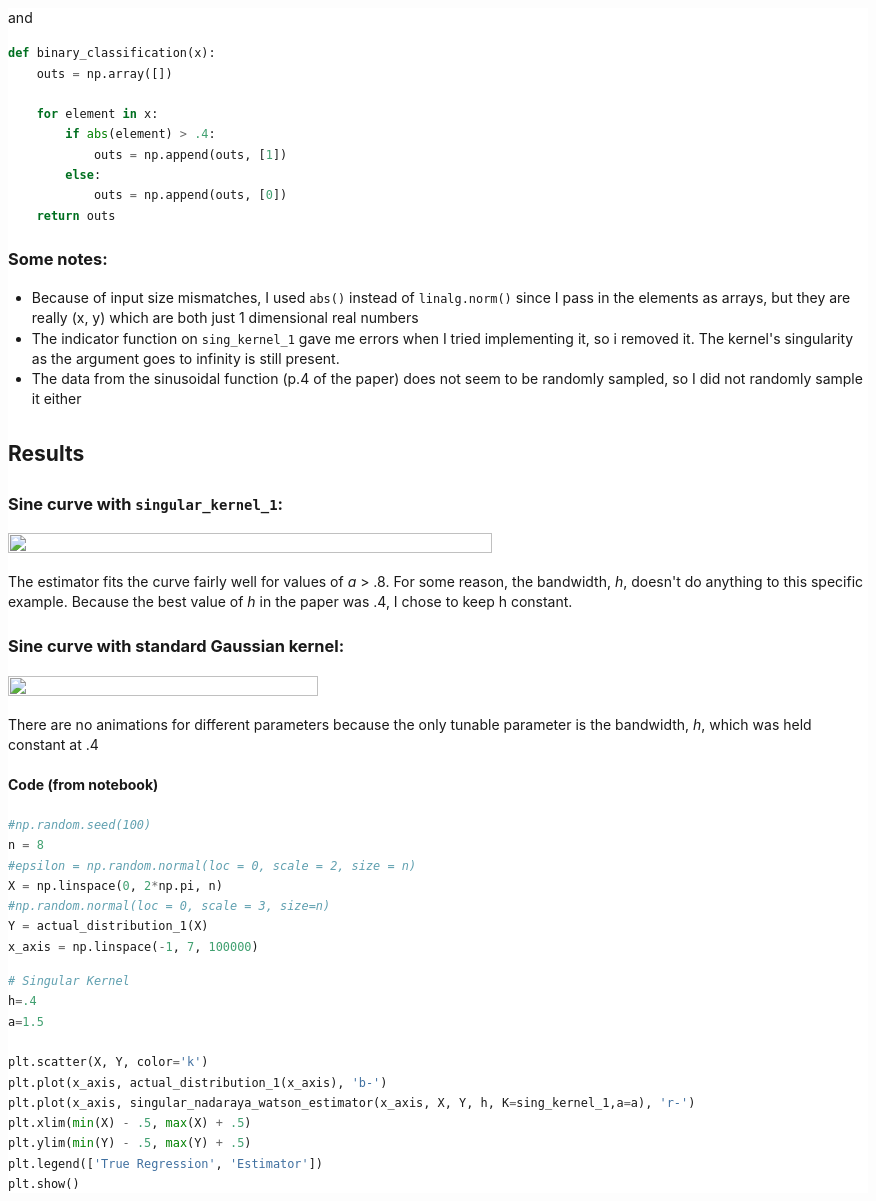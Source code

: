 and

```python
def binary_classification(x):
    outs = np.array([])

    for element in x:
        if abs(element) > .4:
            outs = np.append(outs, [1])
        else:
            outs = np.append(outs, [0])
    return outs
```

### Some notes:
* Because of input size mismatches, I used `abs()` instead of `linalg.norm()` since I pass in the elements as arrays, but they are really (x, y) which are both just 1 dimensional real numbers
* The indicator function on `sing_kernel_1` gave me errors when I tried implementing it, so i removed it. The kernel's singularity as the argument goes to infinity is still present.
* The data from the sinusoidal function (p.4 of the paper) does not seem to be randomly sampled, so I did not randomly sample it either

## Results
### Sine curve with `singular_kernel_1`:

<img src="{{site.baseurl}}/assets/img/media/sine_nw_singular.gif" alt="" style='height: 75%; width: 75%; object-fit: contain'>


The estimator fits the curve fairly well for values of *a* > .8. For some reason, the bandwidth, *h*, doesn't do anything to this specific example. Because the best value of *h* in the paper was .4, I chose to keep h constant.

### Sine curve with standard Gaussian kernel:

<img src="{{site.baseurl}}/assets/img/media/non_sing_sine.png" alt="" style='height: 60%; width: 60%; object-fit: contain'>

There are no animations for different parameters because the only tunable parameter is the bandwidth, *h*, which was held constant at .4

#### Code (from notebook)

```python
#np.random.seed(100)
n = 8
#epsilon = np.random.normal(loc = 0, scale = 2, size = n)
X = np.linspace(0, 2*np.pi, n)
#np.random.normal(loc = 0, scale = 3, size=n)
Y = actual_distribution_1(X)
x_axis = np.linspace(-1, 7, 100000)
```

```python
# Singular Kernel
h=.4
a=1.5

plt.scatter(X, Y, color='k')
plt.plot(x_axis, actual_distribution_1(x_axis), 'b-')
plt.plot(x_axis, singular_nadaraya_watson_estimator(x_axis, X, Y, h, K=sing_kernel_1,a=a), 'r-')
plt.xlim(min(X) - .5, max(X) + .5)
plt.ylim(min(Y) - .5, max(Y) + .5)
plt.legend(['True Regression', 'Estimator'])
plt.show()
```
